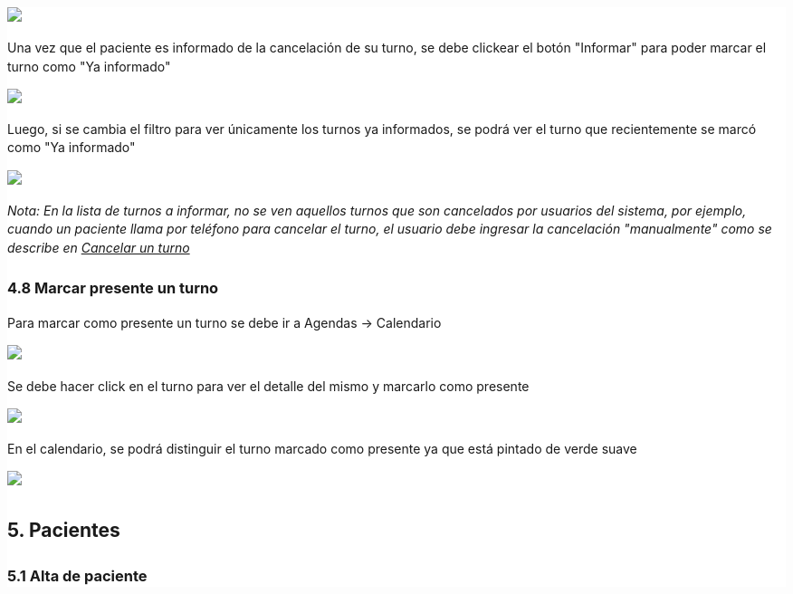 
![](images/turnosAInformar.png)





Una vez que el paciente es informado de la cancelación de su turno, se debe clickear el botón "Informar" para poder marcar el turno como "Ya informado"

![](images/turnosAInformar2.png)




Luego, si se cambia el filtro para ver únicamente los turnos ya informados, se podrá ver el turno que recientemente se marcó como "Ya informado"


![](images/turnosAInformar4.png)







_Nota: En la lista de turnos a informar, no se ven aquellos turnos que son cancelados por usuarios del sistema, por ejemplo, cuando un paciente llama por teléfono para cancelar el turno, el usuario debe ingresar la cancelación "manualmente" como se describe en [Cancelar un turno](#cancelarTurno)_



<a name="marcarPresente" />

### 4.8 Marcar presente un turno

Para marcar como presente un turno se debe ir a Agendas -> Calendario


![](images/cancelarCalendario1.png)

Se debe hacer click en el turno para ver el detalle del mismo y marcarlo como presente

![](images/marcarPresenteDetalle.png)


En el calendario, se podrá distinguir el turno marcado como presente ya que está pintado de verde suave

![](images/calendarioTurnoPresente.png)





<a name="pacientes"></a>

## 5. Pacientes

<a name="nuevoPaciente" />

### 5.1 Alta de paciente
